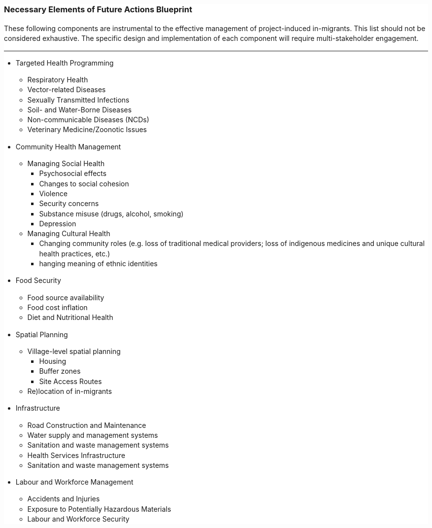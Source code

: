 
### Necessary Elements of Future Actions Blueprint

These following components are instrumental to the effective management of project-induced in-migrants. This list should not be considered exhaustive.  The specific design and implementation of each component will require multi-stakeholder engagement.  


-----


* Targeted Health Programming
   - Respiratory Health
   - Vector-related Diseases 
   - Sexually Transmitted Infections 
   - Soil- and Water-Borne Diseases
   - Non-communicable Diseases (NCDs)
   - Veterinary Medicine/Zoonotic Issues

* Community Health Management
   - Managing Social Health
        * Psychosocial effects
        * Changes to social cohesion
        * Violence
        * Security concerns
        * Substance misuse (drugs, alcohol, smoking)
        * Depression
   -  Managing Cultural Health
        * Changing community roles (e.g. loss of traditional medical providers; loss of indigenous medicines and unique cultural health practices, etc.)
        * hanging meaning of ethnic identities

* Food Security
   -  Food source availability
   -  Food cost inflation
   -  Diet and Nutritional Health

* Spatial Planning
   - Village-level spatial planning
        * Housing 
        * Buffer zones
        * Site Access Routes
   - Re)location of in-migrants

* Infrastructure
   -  Road Construction and Maintenance
   -  Water supply and management systems
   -  Sanitation and waste management systems
   -  Health Services Infrastructure
   -  Sanitation and waste management systems




* Labour and Workforce Management
   -  Accidents and Injuries 
   -  Exposure to Potentially Hazardous Materials 
   -  Labour and Workforce Security
